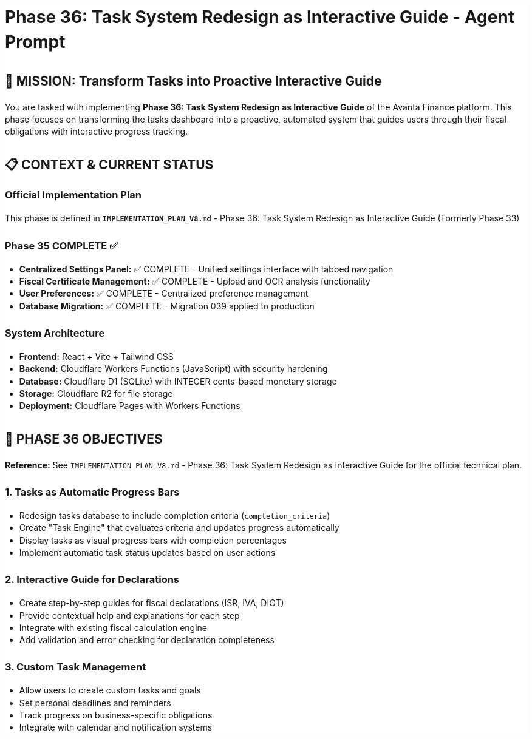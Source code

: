# Phase 36: Task System Redesign as Interactive Guide - Agent Prompt

## 🎯 **MISSION: Transform Tasks into Proactive Interactive Guide**

You are tasked with implementing **Phase 36: Task System Redesign as Interactive Guide** of the Avanta Finance platform. This phase focuses on transforming the tasks dashboard into a proactive, automated system that guides users through their fiscal obligations with interactive progress tracking.

## 📋 **CONTEXT & CURRENT STATUS**

### **Official Implementation Plan**
This phase is defined in **`IMPLEMENTATION_PLAN_V8.md`** - Phase 36: Task System Redesign as Interactive Guide (Formerly Phase 33)

### **Phase 35 COMPLETE ✅**
- **Centralized Settings Panel:** ✅ COMPLETE - Unified settings interface with tabbed navigation
- **Fiscal Certificate Management:** ✅ COMPLETE - Upload and OCR analysis functionality
- **User Preferences:** ✅ COMPLETE - Centralized preference management
- **Database Migration:** ✅ COMPLETE - Migration 039 applied to production

### **System Architecture**
- **Frontend:** React + Vite + Tailwind CSS
- **Backend:** Cloudflare Workers Functions (JavaScript) with security hardening
- **Database:** Cloudflare D1 (SQLite) with INTEGER cents-based monetary storage
- **Storage:** Cloudflare R2 for file storage
- **Deployment:** Cloudflare Pages with Workers Functions

## 🎯 **PHASE 36 OBJECTIVES**

**Reference:** See `IMPLEMENTATION_PLAN_V8.md` - Phase 36: Task System Redesign as Interactive Guide for the official technical plan.

### **1. Tasks as Automatic Progress Bars**
- Redesign tasks database to include completion criteria (`completion_criteria`)
- Create "Task Engine" that evaluates criteria and updates progress automatically
- Display tasks as visual progress bars with completion percentages
- Implement automatic task status updates based on user actions

### **2. Interactive Guide for Declarations**
- Create step-by-step guides for fiscal declarations (ISR, IVA, DIOT)
- Provide contextual help and explanations for each step
- Integrate with existing fiscal calculation engine
- Add validation and error checking for declaration completeness

### **3. Custom Task Management**
- Allow users to create custom tasks and goals
- Set personal deadlines and reminders
- Track progress on business-specific obligations
- Integrate with calendar and notification systems
